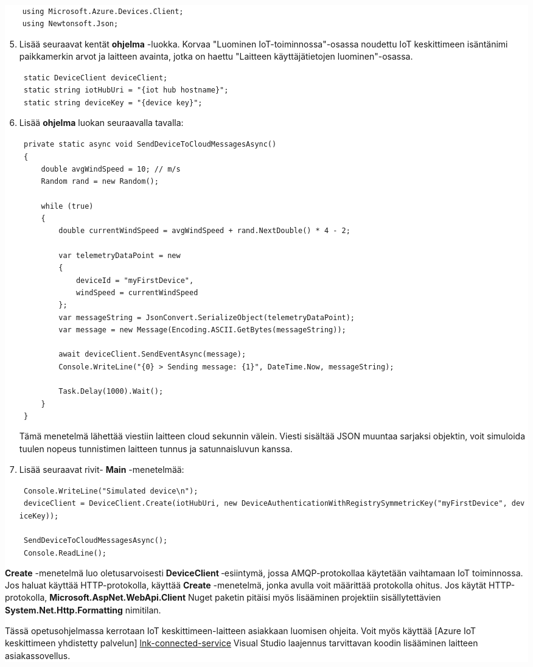         using Microsoft.Azure.Devices.Client;
        using Newtonsoft.Json;

5. Lisää seuraavat kentät **ohjelma** -luokka. Korvaa "Luominen IoT-toiminnossa"-osassa noudettu IoT keskittimeen isäntänimi paikkamerkin arvot ja laitteen avainta, jotka on haettu "Laitteen käyttäjätietojen luominen"-osassa.

        static DeviceClient deviceClient;
        static string iotHubUri = "{iot hub hostname}";
        static string deviceKey = "{device key}";

6. Lisää **ohjelma** luokan seuraavalla tavalla:

        private static async void SendDeviceToCloudMessagesAsync()
        {
            double avgWindSpeed = 10; // m/s
            Random rand = new Random();

            while (true)
            {
                double currentWindSpeed = avgWindSpeed + rand.NextDouble() * 4 - 2;

                var telemetryDataPoint = new
                {
                    deviceId = "myFirstDevice",
                    windSpeed = currentWindSpeed
                };
                var messageString = JsonConvert.SerializeObject(telemetryDataPoint);
                var message = new Message(Encoding.ASCII.GetBytes(messageString));

                await deviceClient.SendEventAsync(message);
                Console.WriteLine("{0} > Sending message: {1}", DateTime.Now, messageString);

                Task.Delay(1000).Wait();
            }
        }

    Tämä menetelmä lähettää viestiin laitteen cloud sekunnin välein. Viesti sisältää JSON muuntaa sarjaksi objektin, voit simuloida tuulen nopeus tunnistimen laitteen tunnus ja satunnaisluvun kanssa.

7. Lisää seuraavat rivit- **Main** -menetelmää:

        Console.WriteLine("Simulated device\n");
        deviceClient = DeviceClient.Create(iotHubUri, new DeviceAuthenticationWithRegistrySymmetricKey("myFirstDevice", deviceKey));

        SendDeviceToCloudMessagesAsync();
        Console.ReadLine();

  **Create** -menetelmä luo oletusarvoisesti **DeviceClient** ‑esiintymä, jossa AMQP-protokollaa käytetään vaihtamaan IoT toiminnossa. Jos haluat käyttää HTTP-protokolla, käyttää **Create** -menetelmä, jonka avulla voit määrittää protokolla ohitus. Jos käytät HTTP-protokolla, **Microsoft.AspNet.WebApi.Client** Nuget paketin pitäisi myös lisääminen projektiin sisällytettävien **System.Net.Http.Formatting** nimitilan.

Tässä opetusohjelmassa kerrotaan IoT keskittimeen-laitteen asiakkaan luomisen ohjeita. Voit myös käyttää [Azure IoT keskittimeen yhdistetty palvelun] [ lnk-connected-service] Visual Studio laajennus tarvittavan koodin lisääminen laitteen asiakassovellus.


[41]: ./media/iot-hub-csharp-csharp-getstarted/run-apps1.png
[42]: ./media/iot-hub-csharp-csharp-getstarted/run-apps2.png
[43]: ./media/iot-hub-csharp-csharp-getstarted/usage.png
[10]: ./media/iot-hub-csharp-csharp-getstarted/create-identity-csharp1.png
[11]: ./media/iot-hub-csharp-csharp-getstarted/create-identity-csharp2.png
[12]: ./media/iot-hub-csharp-csharp-getstarted/create-identity-csharp3.png
[lnk-process-d2c-tutorial]: iot-hub-csharp-csharp-process-d2c.md
[lnk-hub-sdks]: iot-hub-devguide-sdks.md
[lnk-free-trial]: http://azure.microsoft.com/pricing/free-trial/
[lnk-portal]: https://portal.azure.com/
[lnk-eventhubs-tutorial]: ../event-hubs/event-hubs-csharp-ephcs-getstarted.md
[lnk-devguide-identity]: iot-hub-devguide-identity-registry.md
[lnk-servicebus-nuget]: https://www.nuget.org/packages/WindowsAzure.ServiceBus
[lnk-event-hubs-overview]: ../event-hubs/event-hubs-overview.md
[lnk-nuget-service-sdk]: https://www.nuget.org/packages/Microsoft.Azure.Devices/
[lnk-device-nuget]: https://www.nuget.org/packages/Microsoft.Azure.Devices.Client/
[lnk-transient-faults]: https://msdn.microsoft.com/library/hh680901(v=pandp.50).aspx
[lnk-connected-service]: https://visualstudiogallery.msdn.microsoft.com/e254a3a5-d72e-488e-9bd3-8fee8e0cd1d6
[lnk-device-management]: iot-hub-device-management-get-started.md
[lnk-gateway-SDK]: iot-hub-linux-gateway-sdk-get-started.md
[lnk-connect-device]: https://azure.microsoft.com/develop/iot/